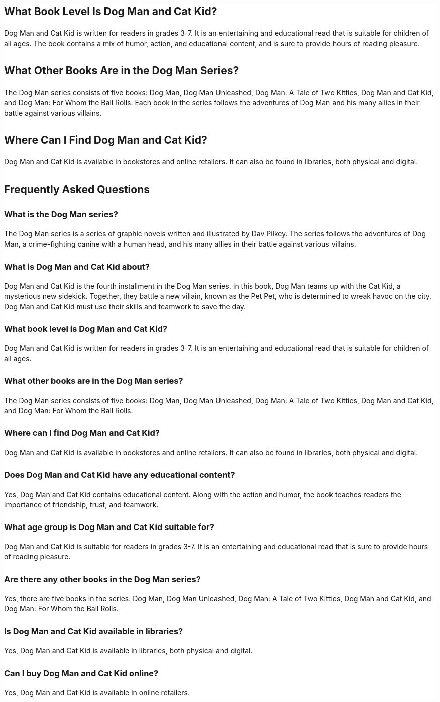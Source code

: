 <h2>What Book Level Is Dog Man and Cat Kid?</h2>

Dog Man and Cat Kid is written for readers in grades 3-7. It is an entertaining and educational read that is suitable for children of all ages. The book contains a mix of humor, action, and educational content, and is sure to provide hours of reading pleasure.

<h2>What Other Books Are in the Dog Man Series?</h2>

The Dog Man series consists of five books: Dog Man, Dog Man Unleashed, Dog Man: A Tale of Two Kitties, Dog Man and Cat Kid, and Dog Man: For Whom the Ball Rolls. Each book in the series follows the adventures of Dog Man and his many allies in their battle against various villains.

<h2>Where Can I Find Dog Man and Cat Kid?</h2>

Dog Man and Cat Kid is available in bookstores and online retailers. It can also be found in libraries, both physical and digital.

<h2>Frequently Asked Questions</h2>

<h3>What is the Dog Man series?</h3>
The Dog Man series is a series of graphic novels written and illustrated by Dav Pilkey. The series follows the adventures of Dog Man, a crime-fighting canine with a human head, and his many allies in their battle against various villains. 

<h3>What is Dog Man and Cat Kid about?</h3>
Dog Man and Cat Kid is the fourth installment in the Dog Man series. In this book, Dog Man teams up with the Cat Kid, a mysterious new sidekick. Together, they battle a new villain, known as the Pet Pet, who is determined to wreak havoc on the city. Dog Man and Cat Kid must use their skills and teamwork to save the day. 

<h3>What book level is Dog Man and Cat Kid?</h3>
Dog Man and Cat Kid is written for readers in grades 3-7. It is an entertaining and educational read that is suitable for children of all ages. 

<h3>What other books are in the Dog Man series?</h3>
The Dog Man series consists of five books: Dog Man, Dog Man Unleashed, Dog Man: A Tale of Two Kitties, Dog Man and Cat Kid, and Dog Man: For Whom the Ball Rolls. 

<h3>Where can I find Dog Man and Cat Kid?</h3>
Dog Man and Cat Kid is available in bookstores and online retailers. It can also be found in libraries, both physical and digital. 

<h3>Does Dog Man and Cat Kid have any educational content?</h3>
Yes, Dog Man and Cat Kid contains educational content. Along with the action and humor, the book teaches readers the importance of friendship, trust, and teamwork. 

<h3>What age group is Dog Man and Cat Kid suitable for?</h3>
Dog Man and Cat Kid is suitable for readers in grades 3-7. It is an entertaining and educational read that is sure to provide hours of reading pleasure. 

<h3>Are there any other books in the Dog Man series?</h3>
Yes, there are five books in the series: Dog Man, Dog Man Unleashed, Dog Man: A Tale of Two Kitties, Dog Man and Cat Kid, and Dog Man: For Whom the Ball Rolls. 

<h3>Is Dog Man and Cat Kid available in libraries?</h3>
Yes, Dog Man and Cat Kid is available in libraries, both physical and digital. 

<h3>Can I buy Dog Man and Cat Kid online?</h3>
Yes, Dog Man and Cat Kid is available in online retailers. 
